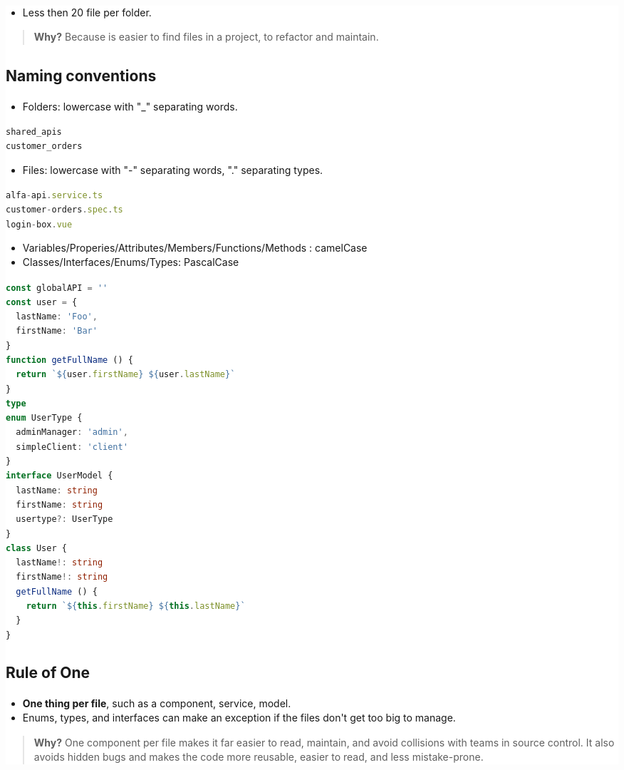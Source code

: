 ```ts
 ```
* Less then 20 file per folder.

>**Why?** Because is easier to find files in a project, to refactor and maintain.


## Naming conventions
* Folders: lowercase with "_" separating words.   
 ```ts
 shared_apis
 customer_orders
 ```
* Files: lowercase with "-" separating words, "." separating types.  
 ```ts
 alfa-api.service.ts
 customer-orders.spec.ts
 login-box.vue
 ```
* Variables/Properies/Attributes/Members/Functions/Methods : camelCase
* Classes/Interfaces/Enums/Types: PascalCase
 ```ts
 const globalAPI = ''
 const user = {
   lastName: 'Foo',
   firstName: 'Bar'
 }
 function getFullName () {
   return `${user.firstName} ${user.lastName}`
 }
 type 
 enum UserType {
   adminManager: 'admin',
   simpleClient: 'client'
 }
 interface UserModel {
   lastName: string
   firstName: string
   usertype?: UserType
 }
 class User {
   lastName!: string
   firstName!: string
   getFullName () {
     return `${this.firstName} ${this.lastName}`
   }
 }
 ```


## Rule of One
* **One thing per file**, such as a component, service, model. 
* Enums, types, and interfaces can make an exception if the files don't get too big to manage.
>**Why?** One component per file makes it far easier to read, maintain, and avoid collisions with teams in source control. It also avoids hidden bugs and makes the code more reusable, easier to read, and less mistake-prone.
